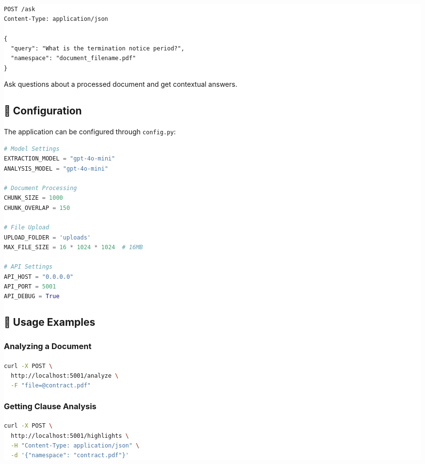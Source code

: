 ```http
POST /ask
Content-Type: application/json

{
  "query": "What is the termination notice period?",
  "namespace": "document_filename.pdf"
}
```

Ask questions about a processed document and get contextual answers.

## 🔧 Configuration

The application can be configured through `config.py`:

```python
# Model Settings
EXTRACTION_MODEL = "gpt-4o-mini"
ANALYSIS_MODEL = "gpt-4o-mini"

# Document Processing
CHUNK_SIZE = 1000
CHUNK_OVERLAP = 150

# File Upload
UPLOAD_FOLDER = 'uploads'
MAX_FILE_SIZE = 16 * 1024 * 1024  # 16MB

# API Settings
API_HOST = "0.0.0.0"
API_PORT = 5001
API_DEBUG = True
```

## 📝 Usage Examples

### Analyzing a Document

```bash
curl -X POST \
  http://localhost:5001/analyze \
  -F "file=@contract.pdf"
```

### Getting Clause Analysis

```bash
curl -X POST \
  http://localhost:5001/highlights \
  -H "Content-Type: application/json" \
  -d '{"namespace": "contract.pdf"}'
```
